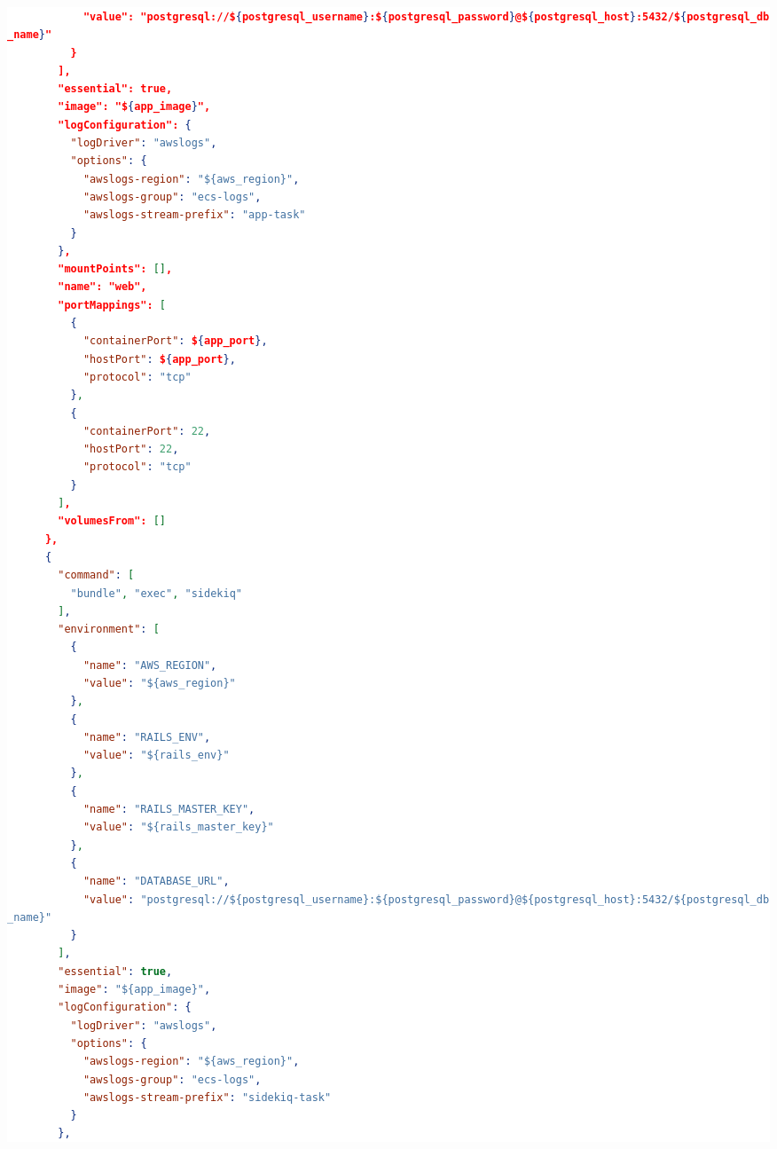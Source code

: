 ```json
	        "value": "postgresql://${postgresql_username}:${postgresql_password}@${postgresql_host}:5432/${postgresql_db_name}"
	      }
	    ],
	    "essential": true,
	    "image": "${app_image}",
	    "logConfiguration": {
	      "logDriver": "awslogs",
	      "options": {
	        "awslogs-region": "${aws_region}",
	        "awslogs-group": "ecs-logs",
	        "awslogs-stream-prefix": "app-task"
	      }
	    },
	    "mountPoints": [],
	    "name": "web",
	    "portMappings": [
	      {
	        "containerPort": ${app_port},
	        "hostPort": ${app_port},
	        "protocol": "tcp"
	      },
	      {
	        "containerPort": 22,
	        "hostPort": 22,
	        "protocol": "tcp"
	      }
	    ],
	    "volumesFrom": []
	  },
	  {
	    "command": [
	      "bundle", "exec", "sidekiq"
	    ],
	    "environment": [
	      {
	        "name": "AWS_REGION",
	        "value": "${aws_region}"
	      },
	      {
	        "name": "RAILS_ENV",
	        "value": "${rails_env}"
	      },
	      {
	        "name": "RAILS_MASTER_KEY",
	        "value": "${rails_master_key}"
	      },
	      {
	        "name": "DATABASE_URL",
	        "value": "postgresql://${postgresql_username}:${postgresql_password}@${postgresql_host}:5432/${postgresql_db_name}"
	      }
	    ],
	    "essential": true,
	    "image": "${app_image}",
	    "logConfiguration": {
	      "logDriver": "awslogs",
	      "options": {
	        "awslogs-region": "${aws_region}",
	        "awslogs-group": "ecs-logs",
	        "awslogs-stream-prefix": "sidekiq-task"
	      }
	    },
```